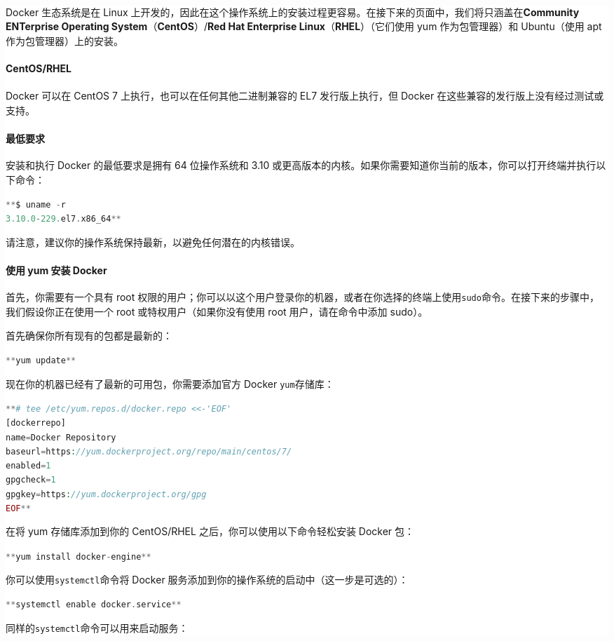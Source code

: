 Docker 生态系统是在 Linux 上开发的，因此在这个操作系统上的安装过程更容易。在接下来的页面中，我们将只涵盖在**Community ENTerprise Operating System**（**CentOS**）/**Red Hat Enterprise Linux**（**RHEL**）（它们使用 yum 作为包管理器）和 Ubuntu（使用 apt 作为包管理器）上的安装。

#### CentOS/RHEL

Docker 可以在 CentOS 7 上执行，也可以在任何其他二进制兼容的 EL7 发行版上执行，但 Docker 在这些兼容的发行版上没有经过测试或支持。

#### 最低要求

安装和执行 Docker 的最低要求是拥有 64 位操作系统和 3.10 或更高版本的内核。如果你需要知道你当前的版本，你可以打开终端并执行以下命令：

```php
**$ uname -r 
3.10.0-229.el7.x86_64** 

```

请注意，建议你的操作系统保持最新，以避免任何潜在的内核错误。

#### 使用 yum 安装 Docker

首先，你需要有一个具有 root 权限的用户；你可以以这个用户登录你的机器，或者在你选择的终端上使用`sudo`命令。在接下来的步骤中，我们假设你正在使用一个 root 或特权用户（如果你没有使用 root 用户，请在命令中添加 sudo）。

首先确保你所有现有的包都是最新的：

```php
**yum update**

```

现在你的机器已经有了最新的可用包，你需要添加官方 Docker `yum`存储库：

```php
**# tee /etc/yum.repos.d/docker.repo <<-'EOF' 
[dockerrepo] 
name=Docker Repository 
baseurl=https://yum.dockerproject.org/repo/main/centos/7/ 
enabled=1 
gpgcheck=1 
gpgkey=https://yum.dockerproject.org/gpg 
EOF**

```

在将 yum 存储库添加到你的 CentOS/RHEL 之后，你可以使用以下命令轻松安装 Docker 包：

```php
**yum install docker-engine** 

```

你可以使用`systemctl`命令将 Docker 服务添加到你的操作系统的启动中（这一步是可选的）：

```php
**systemctl enable docker.service**

```

同样的`systemctl`命令可以用来启动服务：
